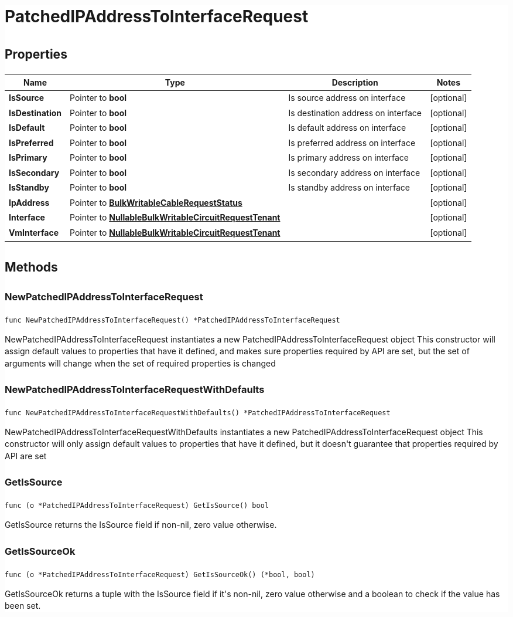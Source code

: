 # PatchedIPAddressToInterfaceRequest

## Properties

Name | Type | Description | Notes
------------ | ------------- | ------------- | -------------
**IsSource** | Pointer to **bool** | Is source address on interface | [optional] 
**IsDestination** | Pointer to **bool** | Is destination address on interface | [optional] 
**IsDefault** | Pointer to **bool** | Is default address on interface | [optional] 
**IsPreferred** | Pointer to **bool** | Is preferred address on interface | [optional] 
**IsPrimary** | Pointer to **bool** | Is primary address on interface | [optional] 
**IsSecondary** | Pointer to **bool** | Is secondary address on interface | [optional] 
**IsStandby** | Pointer to **bool** | Is standby address on interface | [optional] 
**IpAddress** | Pointer to [**BulkWritableCableRequestStatus**](BulkWritableCableRequestStatus.md) |  | [optional] 
**Interface** | Pointer to [**NullableBulkWritableCircuitRequestTenant**](BulkWritableCircuitRequestTenant.md) |  | [optional] 
**VmInterface** | Pointer to [**NullableBulkWritableCircuitRequestTenant**](BulkWritableCircuitRequestTenant.md) |  | [optional] 

## Methods

### NewPatchedIPAddressToInterfaceRequest

`func NewPatchedIPAddressToInterfaceRequest() *PatchedIPAddressToInterfaceRequest`

NewPatchedIPAddressToInterfaceRequest instantiates a new PatchedIPAddressToInterfaceRequest object
This constructor will assign default values to properties that have it defined,
and makes sure properties required by API are set, but the set of arguments
will change when the set of required properties is changed

### NewPatchedIPAddressToInterfaceRequestWithDefaults

`func NewPatchedIPAddressToInterfaceRequestWithDefaults() *PatchedIPAddressToInterfaceRequest`

NewPatchedIPAddressToInterfaceRequestWithDefaults instantiates a new PatchedIPAddressToInterfaceRequest object
This constructor will only assign default values to properties that have it defined,
but it doesn't guarantee that properties required by API are set

### GetIsSource

`func (o *PatchedIPAddressToInterfaceRequest) GetIsSource() bool`

GetIsSource returns the IsSource field if non-nil, zero value otherwise.

### GetIsSourceOk

`func (o *PatchedIPAddressToInterfaceRequest) GetIsSourceOk() (*bool, bool)`

GetIsSourceOk returns a tuple with the IsSource field if it's non-nil, zero value otherwise
and a boolean to check if the value has been set.
